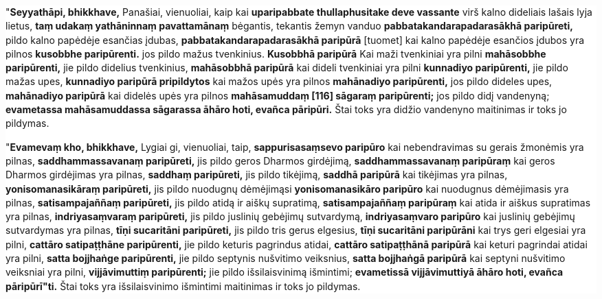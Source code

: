 "**Seyyathāpi, bhikkhave,** Panašiai, vienuoliai, kaip kai **uparipabbate thullaphusitake deve vassante** virš kalno dideliais lašais lyja lietus, **taṃ udakaṃ yathāninnaṃ pavattamānaṃ** bėgantis, tekantis žemyn vanduo **pabbatakandarapadarasākhā paripūreti,** pildo kalno papėdėje esančias įdubas, **pabbatakandarapadarasākhā paripūrā** [tuomet] kai kalno papėdėje esančios įdubos yra pilnos **kusobbhe paripūrenti.** jos pildo mažus tvenkinius. **Kusobbhā paripūrā** Kai maži tvenkiniai yra pilni **mahāsobbhe paripūrenti,** jie pildo didelius tvenkinius, **mahāsobbhā paripūrā** kai dideli tvenkiniai yra pilni **kunnadiyo paripūrenti,** jie pildo mažas upes, **kunnadiyo paripūrā pripildytos** kai mažos upės yra pilnos **mahānadiyo paripūrenti,** jos pildo dideles upes, **mahānadiyo paripūrā** kai didelės upės yra pilnos **mahāsamuddaṃ [116] sāgaraṃ paripūrenti;** jos pildo didį vandenyną; **evametassa mahāsamuddassa sāgarassa āhāro hoti, evañca pāripūri.** Štai toks yra didžio vandenyno maitinimas ir toks jo pildymas.

"**Evamevaṃ kho, bhikkhave,** Lygiai gi, vienuoliai, taip, **sappurisasaṃsevo paripūro** kai nebendravimas su gerais žmonėmis yra pilnas, **saddhammassavanaṃ paripūreti,** jis pildo geros Dharmos girdėjimą, **saddhammassavanaṃ paripūraṃ** kai geros Dharmos girdėjimas yra pilnas, **saddhaṃ paripūreti,** jis pildo tikėjimą, **saddhā paripūrā** kai tikėjimas yra pilnas, **yonisomanasikāraṃ paripūreti,** jis pildo nuodugnų dėmėjimąsi **yonisomanasikāro paripūro** kai nuodugnus dėmėjimasis yra pilnas, **satisampajaññaṃ paripūreti,** jis pildo atidą ir aiškų supratimą, **satisampajaññaṃ paripūraṃ** kai atida ir aiškus supratimas yra pilnas, **indriyasaṃvaraṃ paripūreti,** jis pildo juslinių gebėjimų sutvardymą, **indriyasaṃvaro paripūro** kai juslinių gebėjimų sutvardymas yra pilnas, **tīṇi sucaritāni paripūreti,** jis pildo tris gerus elgesius, **tīṇi sucaritāni paripūrāni** kai trys geri elgesiai yra pilni, **cattāro satipaṭṭhāne paripūrenti,** jie pildo keturis pagrindus atidai, **cattāro satipaṭṭhānā paripūrā** kai keturi pagrindai atidai yra pilni, **satta bojjhaṅge paripūrenti,** jie pildo septynis nušvitimo veiksnius, **satta bojjhaṅgā paripūrā** kai septyni nušvitimo veiksniai yra pilni, **vijjāvimuttiṃ paripūrenti;** jie pildo išsilaisvinimą išmintimi; **evametissā vijjāvimuttiyā āhāro hoti, evañca pāripūrī"ti.** Štai toks yra išsilaisvinimo išmintimi maitinimas ir toks jo pildymas.
